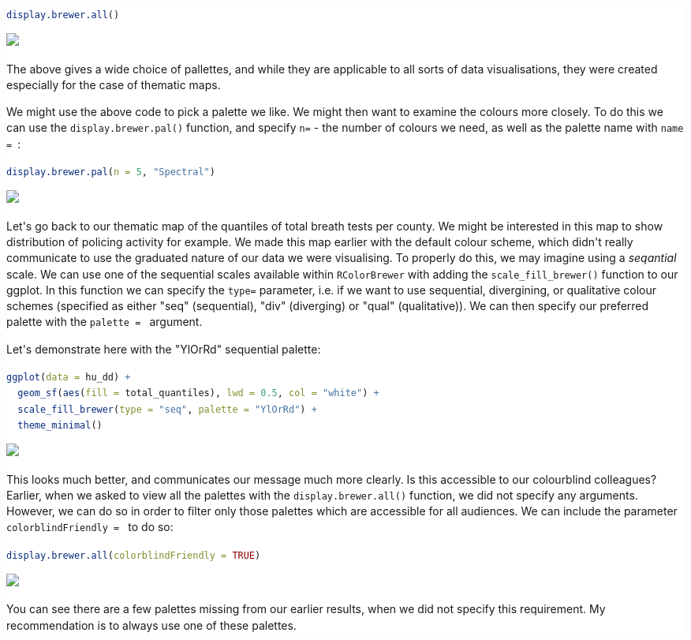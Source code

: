 
```r
display.brewer.all()
```

<img src="05-cartography_files/figure-html/dsplayallcolourbrewerpallettes-1.png" width="672" />

The above gives a wide choice of pallettes, and while they are applicable to all sorts of data visualisations, they were created especially for the case of thematic maps. 


We might use the above code to pick a palette we like. We might then want to examine the colours more closely. To do this we can use the `display.brewer.pal()` function, and specify `n=` - the number of colours we need, as well as the palette name with `name = `: 



```r
display.brewer.pal(n = 5, "Spectral")
```

<img src="05-cartography_files/figure-html/unnamed-chunk-6-1.png" width="672" />

Let's go back to our thematic map of the quantiles of total breath tests per county. We might be interested in this map to show distribution of policing activity for example. We made this map earlier with the default colour scheme, which didn't really communicate to use the graduated nature of our data we were visualising. To properly do this, we may imagine using a *seqantial* scale. We can use one of the sequential scales available within `RColorBrewer` with adding the `scale_fill_brewer()` function to our ggplot. In this function we can specify the `type=` parameter, i.e. if we want to use sequential, divergining, or qualitative colour schemes (specified as either "seq" (sequential), "div" (diverging) or "qual" (qualitative)). We can then specify our preferred palette with the `palette = ` argument. 

Let's demonstrate here with the "YlOrRd" sequential palette: 


```r
ggplot(data = hu_dd) + 
  geom_sf(aes(fill = total_quantiles), lwd = 0.5, col = "white") + 
  scale_fill_brewer(type = "seq", palette = "YlOrRd") + 
  theme_minimal()
```

<img src="05-cartography_files/figure-html/colourbbrewerratefill-1.png" width="672" />

This looks much better, and communicates our message much more clearly. Is this accessible to our colourblind colleagues? Earlier, when we asked to view all the palettes with the `display.brewer.all()` function, we did not specify any arguments. However, we can do so in order to filter only those palettes which are accessible for all audiences. We can include the parameter `colorblindFriendly = ` to do so: 


```r
display.brewer.all(colorblindFriendly = TRUE)
```

<img src="05-cartography_files/figure-html/unnamed-chunk-7-1.png" width="672" />

You can see there are a few palettes missing from our earlier results, when we did not specify this requirement. My recommendation is to always use one of these palettes. 
